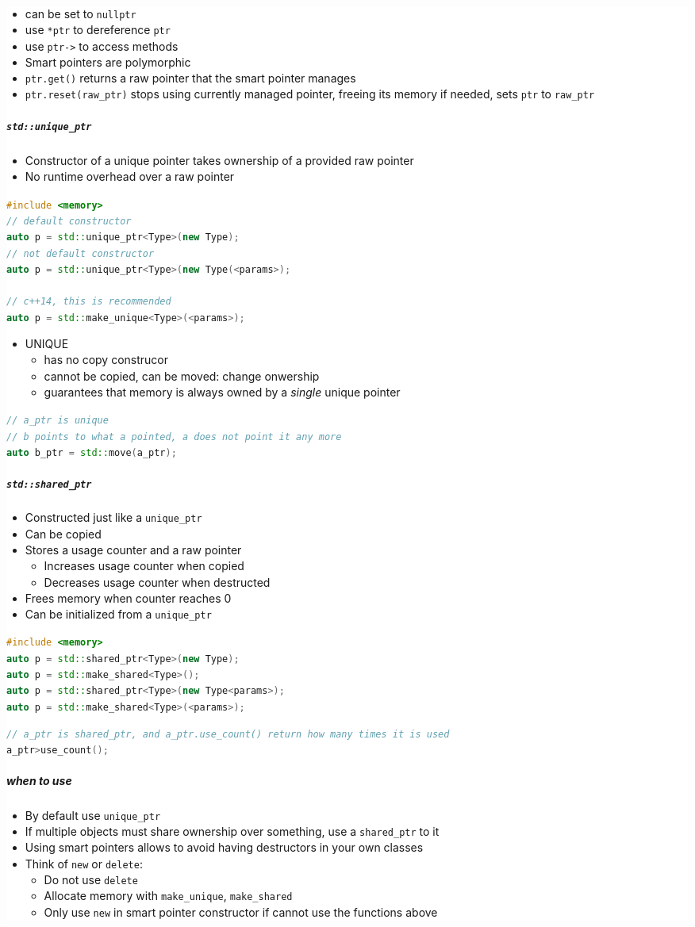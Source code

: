 * can be set to `nullptr`
* use `*ptr` to dereference `ptr`
* use `ptr->` to access methods
* Smart pointers are polymorphic
* `ptr.get()` returns a raw pointer that the smart pointer manages
* `ptr.reset(raw_ptr)` stops using currently managed pointer, freeing its memory if needed, sets `ptr` to `raw_ptr`

##### `std::unique_ptr`
* Constructor of a unique pointer takes ownership of a provided raw pointer
* No runtime overhead over a raw pointer
```c++
#include <memory>
// default constructor
auto p = std::unique_ptr<Type>(new Type);
// not default constructor
auto p = std::unique_ptr<Type>(new Type(<params>);

// c++14, this is recommended
auto p = std::make_unique<Type>(<params>);
```
* UNIQUE
    * has no copy construcor
    * cannot be copied, can be moved: change onwership
    * guarantees that memory is always owned by a *single* unique pointer
```c++
// a_ptr is unique
// b points to what a pointed, a does not point it any more
auto b_ptr = std::move(a_ptr);
```

##### `std::shared_ptr`
* Constructed just like a `unique_ptr`
* Can be copied
* Stores a usage counter and a raw pointer
    * Increases usage counter when copied
    * Decreases usage counter when destructed
* Frees memory when counter reaches 0
* Can be initialized from a `unique_ptr`
```c++
#include <memory>
auto p = std::shared_ptr<Type>(new Type);
auto p = std::make_shared<Type>();
auto p = std::shared_ptr<Type>(new Type<params>);
auto p = std::make_shared<Type>(<params>);
```

```c++
// a_ptr is shared_ptr, and a_ptr.use_count() return how many times it is used
a_ptr>use_count();
```

##### when to use
* By default use `unique_ptr`
* If multiple objects must share ownership over something, use a `shared_ptr` to it
* Using smart pointers allows to avoid having destructors in your own classes
* Think of `new` or `delete`:
    * Do not use `delete`
    * Allocate memory with `make_unique`, `make_shared`
    * Only use `new` in smart pointer constructor if cannot use the functions above
